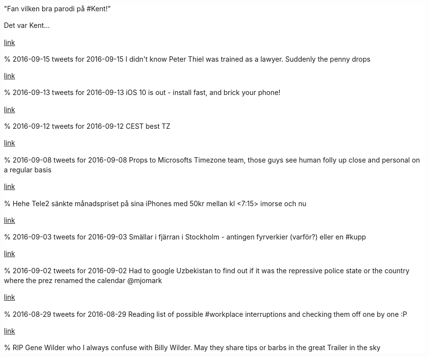 "Fan vilken bra parodi på #Kent!"

Det var Kent...

<p class="twitter-permalink"><a href="https://twitter.com/gerikson/status/777909530571177984">link</a><p>
%
2016-09-15 tweets for 2016-09-15
I didn't know Peter Thiel was trained as a lawyer. Suddenly the penny drops

<p class="twitter-permalink"><a href="https://twitter.com/gerikson/status/776384531947524096">link</a><p>
%
2016-09-13 tweets for 2016-09-13
iOS 10 is out - install fast, and brick your phone!

<p class="twitter-permalink"><a href="https://twitter.com/gerikson/status/775773746770640896">link</a><p>
%
2016-09-12 tweets for 2016-09-12
CEST best TZ

<p class="twitter-permalink"><a href="https://twitter.com/gerikson/status/775337634591834112">link</a><p>
%
2016-09-08 tweets for 2016-09-08
Props to Microsofts Timezone team, those guys see human folly up close and personal on a regular basis

<p class="twitter-permalink"><a href="https://twitter.com/gerikson/status/773789493686112256">link</a><p>
%
Hehe Tele2 sänkte månadspriset på sina iPhones med 50kr mellan kl <7:15> imorse och nu

<p class="twitter-permalink"><a href="https://twitter.com/gerikson/status/773802145158205440">link</a><p>
%
2016-09-03 tweets for 2016-09-03
Smällar i fjärran i Stockholm - antingen fyrverkier (varför?) eller en #kupp

<p class="twitter-permalink"><a href="https://twitter.com/gerikson/status/772172151109615616">link</a><p>
%
2016-09-02 tweets for 2016-09-02
Had to google Uzbekistan to find out if it was the repressive police state or the country where the prez renamed the calendar @mjomark

<p class="twitter-permalink"><a href="https://twitter.com/gerikson/status/771643604150345730">link</a><p>
%
2016-08-29 tweets for 2016-08-29
Reading list of possible #workplace interruptions and checking them off one by one :P

<p class="twitter-permalink"><a href="https://twitter.com/gerikson/status/770182353260056576">link</a><p>
%
RIP Gene Wilder who I always confuse with Billy Wilder. May they share tips or barbs in the great Trailer in the sky
